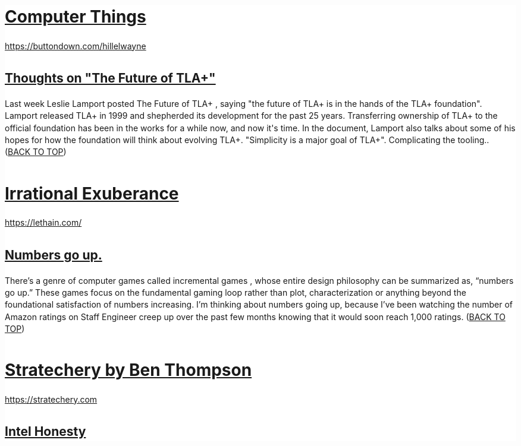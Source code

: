 # [Computer Things](https://buttondown.com/hillelwayne)

https://buttondown.com/hillelwayne



<a name="01a407fb79f118e929fe71b13e9cd5a1" />

## [Thoughts on &#34;The Future of TLA&#43;&#34;](https://buttondown.com/hillelwayne/archive/what-could-be-added-to-tla/)


Last week Leslie Lamport posted The Future of TLA&#43; , saying &#34;the future of TLA&#43; is in the hands of the TLA&#43; foundation&#34;. Lamport released TLA&#43; in 1999 and shepherded its development for the past 25 years. Transferring ownership of TLA&#43; to the official foundation has been in the works for a while now, and now it&#39;s time. In the document, Lamport also talks about some of his hopes for how the foundation will think about evolving TLA&#43;. &#34;Simplicity is a major goal of TLA&#43;&#34;. Complicating the tooling..
 ([BACK TO TOP](#toc_01a407fb79f118e929fe71b13e9cd5a1))



<a name="84c24a1a4777c309ed1414bf565d0c12" />

# [Irrational Exuberance](https://lethain.com/)

https://lethain.com/



<a name="822b4018f0cfe4ed3bcdd59740313a11" />

## [Numbers go up.](https://lethain.com/numbers-go-up/)


There’s a genre of computer games called incremental games , whose entire design philosophy can be summarized as, “numbers go up.” These games focus on the fundamental gaming loop rather than plot, characterization or anything beyond the foundational satisfaction of numbers increasing. I’m thinking about numbers going up, because I’ve been watching the number of Amazon ratings on Staff Engineer creep up over the past few months knowing that it would soon reach 1,000 ratings.
 ([BACK TO TOP](#toc_822b4018f0cfe4ed3bcdd59740313a11))



<a name="949265e532d713e21f511bd31cf604b9" />

# [Stratechery by Ben Thompson](https://stratechery.com)

https://stratechery.com



<a name="ed37d94783792a183ae81e8afccb9365" />

## [Intel Honesty](https://stratechery.com/2024/intel-honesty/)

